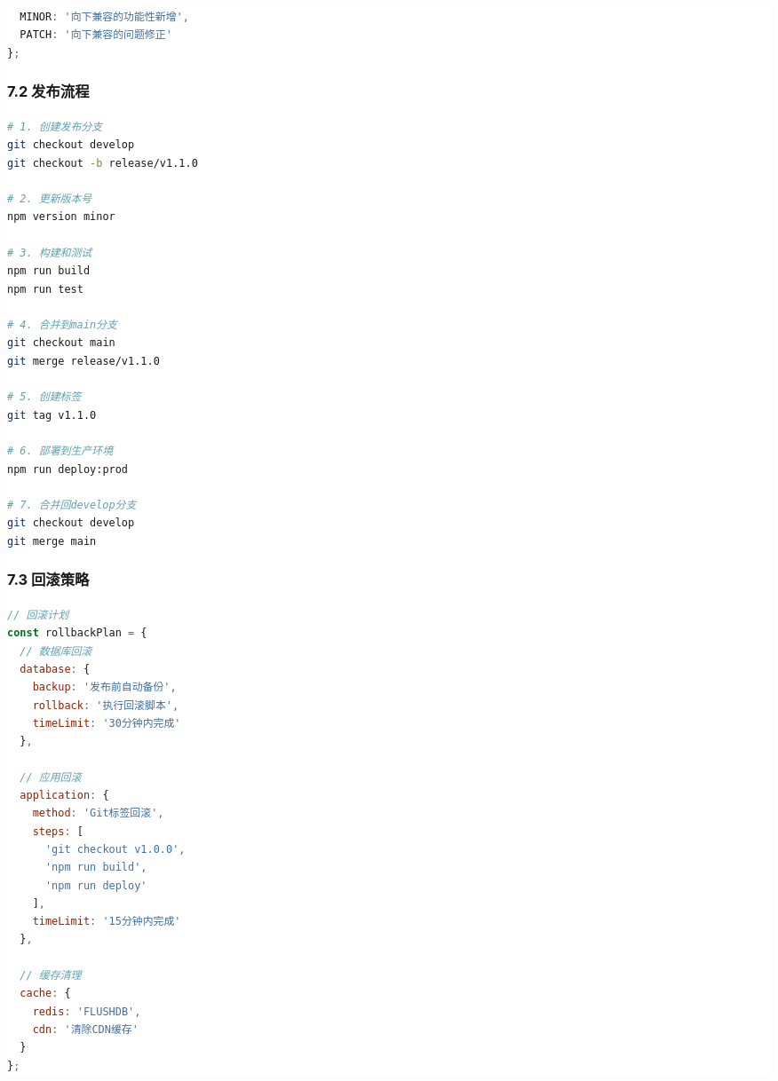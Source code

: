 ```javascript
  MINOR: '向下兼容的功能性新增',
  PATCH: '向下兼容的问题修正'
};
```

### 7.2 发布流程
```bash
# 1. 创建发布分支
git checkout develop
git checkout -b release/v1.1.0

# 2. 更新版本号
npm version minor

# 3. 构建和测试
npm run build
npm run test

# 4. 合并到main分支
git checkout main
git merge release/v1.1.0

# 5. 创建标签
git tag v1.1.0

# 6. 部署到生产环境
npm run deploy:prod

# 7. 合并回develop分支
git checkout develop
git merge main
```

### 7.3 回滚策略
```javascript
// 回滚计划
const rollbackPlan = {
  // 数据库回滚
  database: {
    backup: '发布前自动备份',
    rollback: '执行回滚脚本',
    timeLimit: '30分钟内完成'
  },
  
  // 应用回滚
  application: {
    method: 'Git标签回滚',
    steps: [
      'git checkout v1.0.0',
      'npm run build',
      'npm run deploy'
    ],
    timeLimit: '15分钟内完成'
  },
  
  // 缓存清理
  cache: {
    redis: 'FLUSHDB',
    cdn: '清除CDN缓存'
  }
};
```
